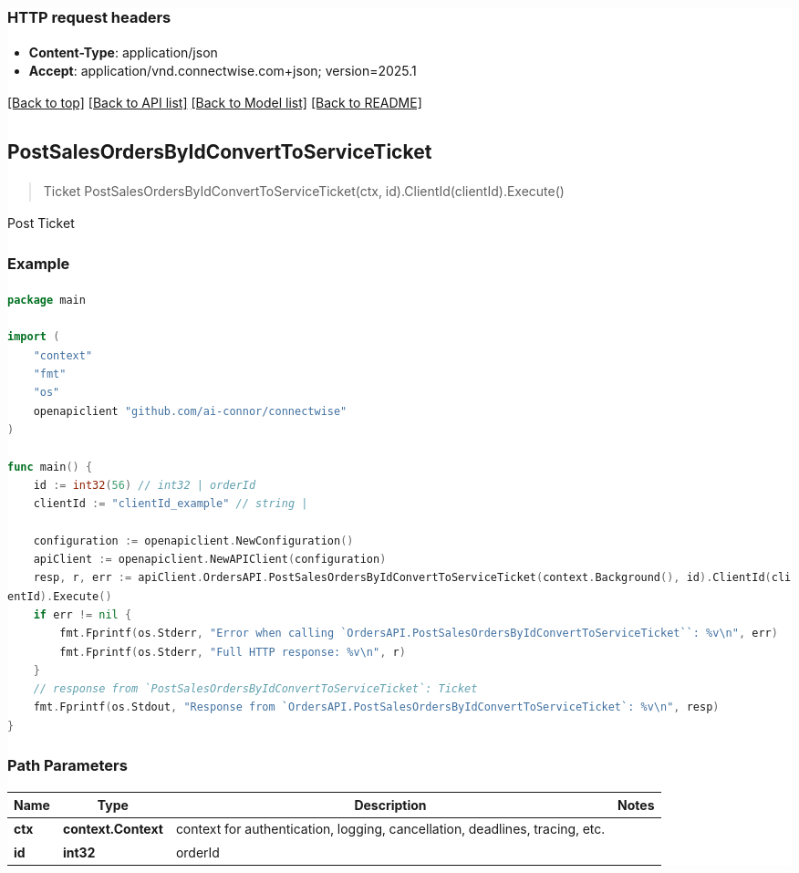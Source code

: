 ### HTTP request headers

- **Content-Type**: application/json
- **Accept**: application/vnd.connectwise.com+json; version=2025.1

[[Back to top]](#) [[Back to API list]](../README.md#documentation-for-api-endpoints)
[[Back to Model list]](../README.md#documentation-for-models)
[[Back to README]](../README.md)


## PostSalesOrdersByIdConvertToServiceTicket

> Ticket PostSalesOrdersByIdConvertToServiceTicket(ctx, id).ClientId(clientId).Execute()

Post Ticket

### Example

```go
package main

import (
	"context"
	"fmt"
	"os"
	openapiclient "github.com/ai-connor/connectwise"
)

func main() {
	id := int32(56) // int32 | orderId
	clientId := "clientId_example" // string | 

	configuration := openapiclient.NewConfiguration()
	apiClient := openapiclient.NewAPIClient(configuration)
	resp, r, err := apiClient.OrdersAPI.PostSalesOrdersByIdConvertToServiceTicket(context.Background(), id).ClientId(clientId).Execute()
	if err != nil {
		fmt.Fprintf(os.Stderr, "Error when calling `OrdersAPI.PostSalesOrdersByIdConvertToServiceTicket``: %v\n", err)
		fmt.Fprintf(os.Stderr, "Full HTTP response: %v\n", r)
	}
	// response from `PostSalesOrdersByIdConvertToServiceTicket`: Ticket
	fmt.Fprintf(os.Stdout, "Response from `OrdersAPI.PostSalesOrdersByIdConvertToServiceTicket`: %v\n", resp)
}
```

### Path Parameters


Name | Type | Description  | Notes
------------- | ------------- | ------------- | -------------
**ctx** | **context.Context** | context for authentication, logging, cancellation, deadlines, tracing, etc.
**id** | **int32** | orderId | 
